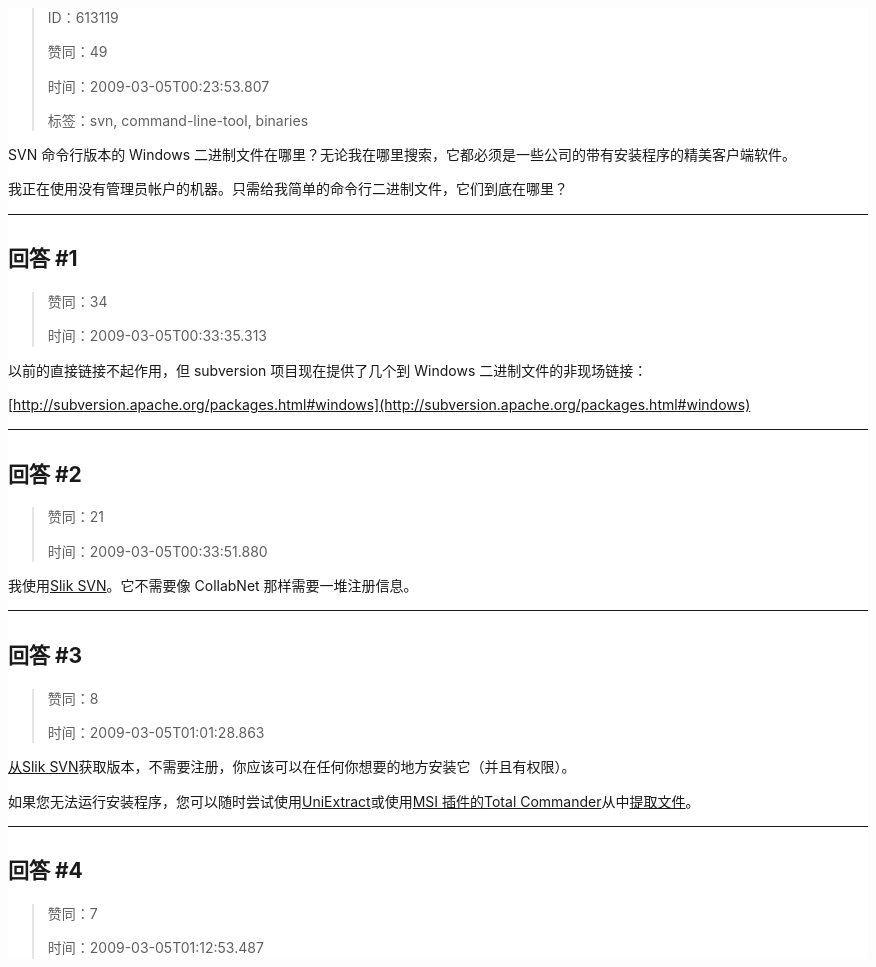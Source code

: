 > ID：613119
> 
> 赞同：49
> 
> 时间：2009-03-05T00:23:53.807
> 
> 标签：svn, command-line-tool, binaries

SVN 命令行版本的 Windows 二进制文件在哪里？无论我在哪里搜索，它都必须是一些公司的带有安装程序的精美客户端软件。

我正在使用没有管理员帐户的机器。只需给我简单的命令行二进制文件，它们到底在哪里？

* * *

## 回答 #1

> 赞同：34
> 
> 时间：2009-03-05T00:33:35.313

以前的直接链接不起作用，但 subversion 项目现在提供了几个到 Windows 二进制文件的非现场链接：

[http://subversion.apache.org/packages.html#windows](http://subversion.apache.org/packages.html#windows)

* * *

## 回答 #2

> 赞同：21
> 
> 时间：2009-03-05T00:33:51.880

我使用[Slik SVN](http://www.sliksvn.com/)。它不需要像 CollabNet 那样需要一堆注册信息。

* * *

## 回答 #3

> 赞同：8
> 
> 时间：2009-03-05T01:01:28.863

[从Slik SVN](http://www.sliksvn.com/en/download/)获取版本，不需要注册，你应该可以在任何你想要的地方安装它（并且有权限）。

如果您无法运行安装程序，您可以随时尝试使用[UniExtract](http://legroom.net/software/uniextract)或使用[MSI 插件的](http://ghisler.fileburst.com/plugins/msi_plugin.zip)[Total Commander](http://www.ghisler.com/)从中[提取文件](https://stackoverflow.com/questions/549065/how-to-extract-files-from-msi-package)。

* * *

## 回答 #4

> 赞同：7
> 
> 时间：2009-03-05T01:12:53.487
